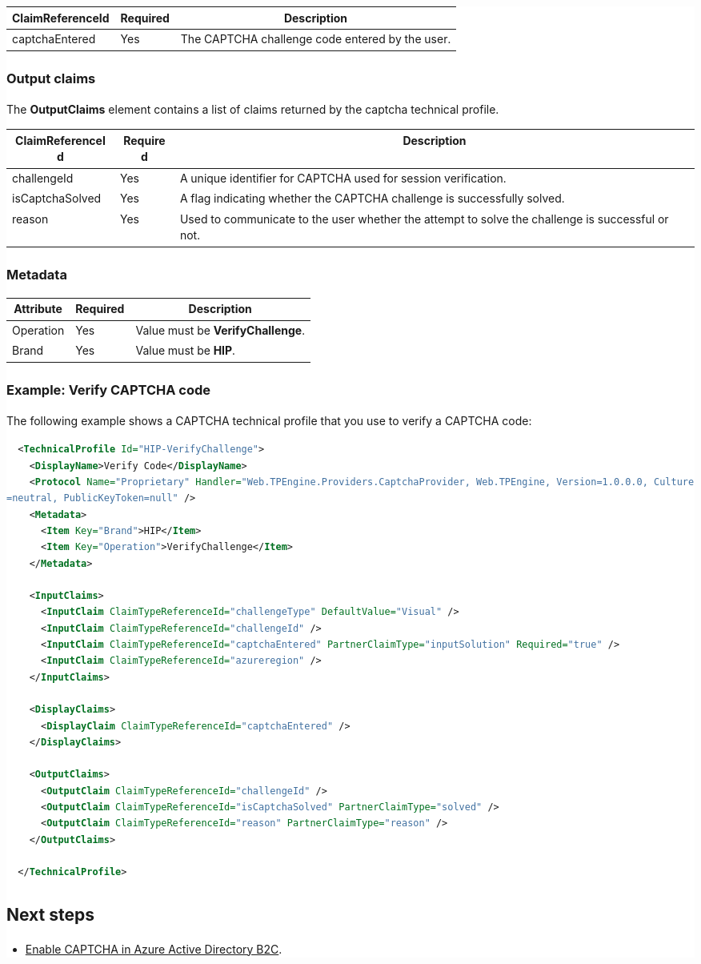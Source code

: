  | ClaimReferenceId | Required | Description |
| --------- | -------- | ----------- |
| captchaEntered | Yes | The CAPTCHA challenge code entered by the user.|

### Output claims 

The **OutputClaims** element contains a list of claims returned by the captcha technical profile.

| ClaimReferenceId | Required | Description |
| --------- | -------- | ----------- |
| challengeId | Yes | A unique identifier for CAPTCHA used for session verification.|
| isCaptchaSolved | Yes | A flag indicating whether the CAPTCHA challenge is successfully solved.|
| reason | Yes | Used to communicate to the user whether the attempt to solve the challenge is successful or not. |

### Metadata
 | Attribute | Required | Description |
| --------- | -------- | ----------- |
| Operation | Yes | Value must be **VerifyChallenge**.|
| Brand | Yes | Value must be **HIP**.|

### Example: Verify CAPTCHA code

The following example shows a CAPTCHA technical profile that you use to verify a CAPTCHA code:

```xml
  <TechnicalProfile Id="HIP-VerifyChallenge">
    <DisplayName>Verify Code</DisplayName>
    <Protocol Name="Proprietary" Handler="Web.TPEngine.Providers.CaptchaProvider, Web.TPEngine, Version=1.0.0.0, Culture=neutral, PublicKeyToken=null" />
    <Metadata>
      <Item Key="Brand">HIP</Item>
      <Item Key="Operation">VerifyChallenge</Item>
    </Metadata>

    <InputClaims>
      <InputClaim ClaimTypeReferenceId="challengeType" DefaultValue="Visual" />
      <InputClaim ClaimTypeReferenceId="challengeId" />
      <InputClaim ClaimTypeReferenceId="captchaEntered" PartnerClaimType="inputSolution" Required="true" />
      <InputClaim ClaimTypeReferenceId="azureregion" />
    </InputClaims>

    <DisplayClaims>
      <DisplayClaim ClaimTypeReferenceId="captchaEntered" />
    </DisplayClaims>

    <OutputClaims>
      <OutputClaim ClaimTypeReferenceId="challengeId" />
      <OutputClaim ClaimTypeReferenceId="isCaptchaSolved" PartnerClaimType="solved" />
      <OutputClaim ClaimTypeReferenceId="reason" PartnerClaimType="reason" />
    </OutputClaims>

  </TechnicalProfile>
```

## Next steps

- [Enable CAPTCHA in Azure Active Directory B2C](add-captcha.md).
